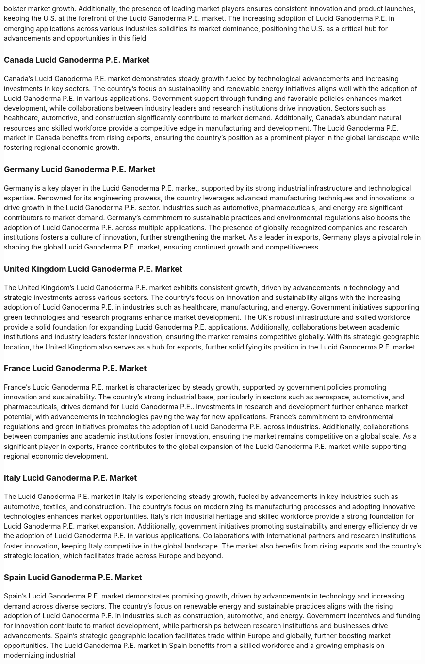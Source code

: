 bolster market growth. Additionally, the presence of leading market players ensures consistent innovation and product launches, keeping the U.S. at the forefront of the Lucid Ganoderma P.E. market. The increasing adoption of Lucid Ganoderma P.E. in emerging applications across various industries solidifies its market dominance, positioning the U.S. as a critical hub for advancements and opportunities in this field.</p><h3>Canada Lucid Ganoderma P.E. Market</h3><p>Canada&rsquo;s Lucid Ganoderma P.E. market demonstrates steady growth fueled by technological advancements and increasing investments in key sectors. The country&rsquo;s focus on sustainability and renewable energy initiatives aligns well with the adoption of Lucid Ganoderma P.E. in various applications. Government support through funding and favorable policies enhances market development, while collaborations between industry leaders and research institutions drive innovation. Sectors such as healthcare, automotive, and construction significantly contribute to market demand. Additionally, Canada&rsquo;s abundant natural resources and skilled workforce provide a competitive edge in manufacturing and development. The Lucid Ganoderma P.E. market in Canada benefits from rising exports, ensuring the country&rsquo;s position as a prominent player in the global landscape while fostering regional economic growth.</p><h3>Germany Lucid Ganoderma P.E. Market</h3><p>Germany is a key player in the Lucid Ganoderma P.E. market, supported by its strong industrial infrastructure and technological expertise. Renowned for its engineering prowess, the country leverages advanced manufacturing techniques and innovations to drive growth in the Lucid Ganoderma P.E. sector. Industries such as automotive, pharmaceuticals, and energy are significant contributors to market demand. Germany&rsquo;s commitment to sustainable practices and environmental regulations also boosts the adoption of Lucid Ganoderma P.E. across multiple applications. The presence of globally recognized companies and research institutions fosters a culture of innovation, further strengthening the market. As a leader in exports, Germany plays a pivotal role in shaping the global Lucid Ganoderma P.E. market, ensuring continued growth and competitiveness.</p><h3>United Kingdom Lucid Ganoderma P.E. Market</h3><p>The United Kingdom&rsquo;s Lucid Ganoderma P.E. market exhibits consistent growth, driven by advancements in technology and strategic investments across various sectors. The country&rsquo;s focus on innovation and sustainability aligns with the increasing adoption of Lucid Ganoderma P.E. in industries such as healthcare, manufacturing, and energy. Government initiatives supporting green technologies and research programs enhance market development. The UK&rsquo;s robust infrastructure and skilled workforce provide a solid foundation for expanding Lucid Ganoderma P.E. applications. Additionally, collaborations between academic institutions and industry leaders foster innovation, ensuring the market remains competitive globally. With its strategic geographic location, the United Kingdom also serves as a hub for exports, further solidifying its position in the Lucid Ganoderma P.E. market.</p><h3>France Lucid Ganoderma P.E. Market</h3><p>France&rsquo;s Lucid Ganoderma P.E. market is characterized by steady growth, supported by government policies promoting innovation and sustainability. The country&rsquo;s strong industrial base, particularly in sectors such as aerospace, automotive, and pharmaceuticals, drives demand for Lucid Ganoderma P.E.. Investments in research and development further enhance market potential, with advancements in technologies paving the way for new applications. France&rsquo;s commitment to environmental regulations and green initiatives promotes the adoption of Lucid Ganoderma P.E. across industries. Additionally, collaborations between companies and academic institutions foster innovation, ensuring the market remains competitive on a global scale. As a significant player in exports, France contributes to the global expansion of the Lucid Ganoderma P.E. market while supporting regional economic development.</p><h3>Italy Lucid Ganoderma P.E. Market</h3><p>The Lucid Ganoderma P.E. market in Italy is experiencing steady growth, fueled by advancements in key industries such as automotive, textiles, and construction. The country&rsquo;s focus on modernizing its manufacturing processes and adopting innovative technologies enhances market opportunities. Italy&rsquo;s rich industrial heritage and skilled workforce provide a strong foundation for Lucid Ganoderma P.E. market expansion. Additionally, government initiatives promoting sustainability and energy efficiency drive the adoption of Lucid Ganoderma P.E. in various applications. Collaborations with international partners and research institutions foster innovation, keeping Italy competitive in the global landscape. The market also benefits from rising exports and the country&rsquo;s strategic location, which facilitates trade across Europe and beyond.</p><h3>Spain Lucid Ganoderma P.E. Market</h3><p>Spain&rsquo;s Lucid Ganoderma P.E. market demonstrates promising growth, driven by advancements in technology and increasing demand across diverse sectors. The country&rsquo;s focus on renewable energy and sustainable practices aligns with the rising adoption of Lucid Ganoderma P.E. in industries such as construction, automotive, and energy. Government incentives and funding for innovation contribute to market development, while partnerships between research institutions and businesses drive advancements. Spain&rsquo;s strategic geographic location facilitates trade within Europe and globally, further boosting market opportunities. The Lucid Ganoderma P.E. market in Spain benefits from a skilled workforce and a growing emphasis on modernizing industrial